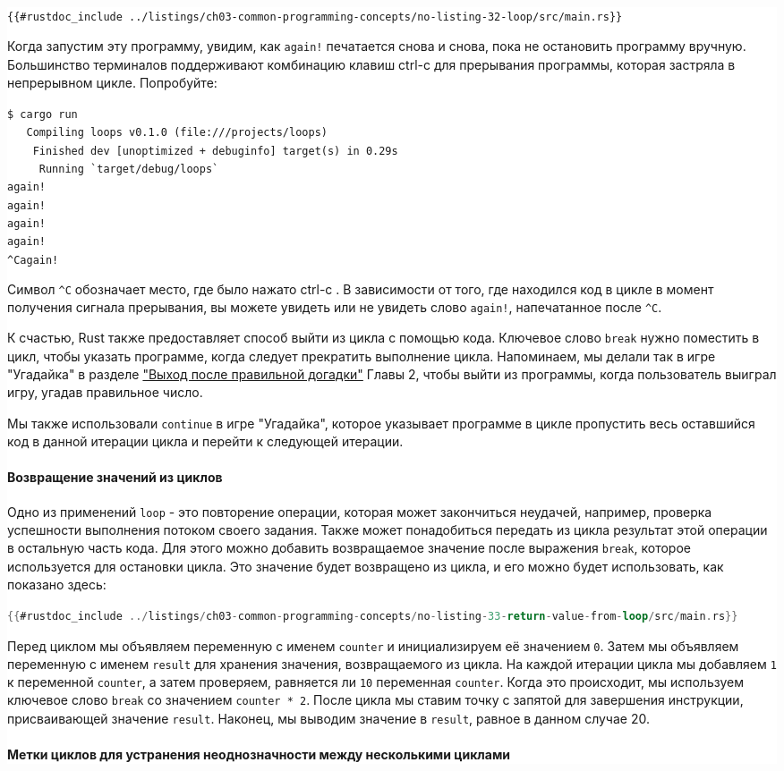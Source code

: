 ```rust,ignore
{{#rustdoc_include ../listings/ch03-common-programming-concepts/no-listing-32-loop/src/main.rs}}
```

Когда запустим эту программу, увидим, как `again!` печатается снова и снова, пока не остановить программу вручную. Большинство терминалов поддерживают комбинацию клавиш <span class="keystroke">ctrl-c</span> для прерывания программы, которая застряла в непрерывном цикле. Попробуйте:



```console
$ cargo run
   Compiling loops v0.1.0 (file:///projects/loops)
    Finished dev [unoptimized + debuginfo] target(s) in 0.29s
     Running `target/debug/loops`
again!
again!
again!
again!
^Cagain!
```

Символ `^C` обозначает место, где было нажато <span class="keystroke">ctrl-c </span>. В зависимости от того, где находился код в цикле в момент получения сигнала прерывания, вы можете увидеть или не увидеть слово `again!`, напечатанное после `^C`.

К счастью, Rust также предоставляет способ выйти из цикла с помощью кода. Ключевое слово `break` нужно поместить в цикл, чтобы указать программе, когда следует прекратить выполнение цикла. Напоминаем, мы делали так в игре "Угадайка" в разделе ["Выход после правильной догадки"](ch02-00-guessing-game-tutorial.html#quitting-after-a-correct-guess) Главы 2, чтобы выйти из программы, когда пользователь выиграл игру, угадав правильное число.

Мы также использовали `continue` в игре "Угадайка", которое указывает программе в цикле пропустить весь оставшийся код в данной итерации цикла и перейти к следующей итерации.

#### Возвращение значений из циклов

Одно из применений `loop` - это повторение операции, которая может закончиться неудачей, например, проверка успешности выполнения потоком своего задания. Также может понадобиться передать из цикла результат этой операции в остальную часть кода. Для этого можно добавить возвращаемое значение после выражения `break`, которое используется для остановки цикла. Это значение будет возвращено из цикла, и его можно будет использовать, как показано здесь:

```rust
{{#rustdoc_include ../listings/ch03-common-programming-concepts/no-listing-33-return-value-from-loop/src/main.rs}}
```

Перед циклом мы объявляем переменную с именем `counter` и инициализируем её значением `0`. Затем мы объявляем переменную с именем `result` для хранения значения, возвращаемого из цикла. На каждой итерации цикла мы добавляем `1` к переменной `counter`, а затем проверяем, равняется ли `10` переменная `counter`. Когда это происходит, мы используем ключевое слово `break` со значением `counter * 2`. После цикла мы ставим точку с запятой для завершения инструкции, присваивающей значение `result`. Наконец, мы выводим значение в `result`, равное в данном случае 20.

#### Метки циклов для устранения неоднозначности между несколькими циклами
